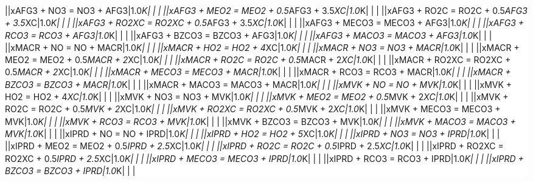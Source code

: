 |<P123>|xAFG3 + NO3 = NO3 + AFG3|1.0*K<BR09>| | |
|<P124>|xAFG3 + MEO2 = MEO2 + 0.5*AFG3 + 3.5*XC|1.0*K<BR10>| | |
|<P125>|xAFG3 + RO2C = RO2C + 0.5*AFG3 + 3.5*XC|1.0*K<BR11>| | |
|<P126>|xAFG3 + RO2XC = RO2XC + 0.5*AFG3 + 3.5*XC|1.0*K<BR11>| | |
|<P127>|xAFG3 + MECO3 = MECO3 + AFG3|1.0*K<BR25>| | |
|<P128>|xAFG3 + RCO3 = RCO3 + AFG3|1.0*K<BR25>| | |
|<P129>|xAFG3 + BZCO3 = BZCO3 + AFG3|1.0*K<BR25>| | |
|<P130>|xAFG3 + MACO3 = MACO3 + AFG3|1.0*K<BR25>| | |
|<P131>|xMACR + NO = NO + MACR|1.0*K<BR07>| | |
|<P132>|xMACR + HO2 = HO2 + 4*XC|1.0*K<BR08>| | |
|<P133>|xMACR + NO3 = NO3 + MACR|1.0*K<BR09>| | |
|<P134>|xMACR + MEO2 = MEO2 + 0.5*MACR + 2*XC|1.0*K<BR10>| | |
|<P135>|xMACR + RO2C = RO2C + 0.5*MACR + 2*XC|1.0*K<BR11>| | |
|<P136>|xMACR + RO2XC = RO2XC + 0.5*MACR + 2*XC|1.0*K<BR11>| | |
|<P137>|xMACR + MECO3 = MECO3 + MACR|1.0*K<BR25>| | |
|<P138>|xMACR + RCO3 = RCO3 + MACR|1.0*K<BR25>| | |
|<P139>|xMACR + BZCO3 = BZCO3 + MACR|1.0*K<BR25>| | |
|<P140>|xMACR + MACO3 = MACO3 + MACR|1.0*K<BR25>| | |
|<P141>|xMVK + NO = NO + MVK|1.0*K<BR07>| | |
|<P142>|xMVK + HO2 = HO2 + 4*XC|1.0*K<BR08>| | |
|<P143>|xMVK + NO3 = NO3 + MVK|1.0*K<BR09>| | |
|<P144>|xMVK + MEO2 = MEO2 + 0.5*MVK + 2*XC|1.0*K<BR10>| | |
|<P145>|xMVK + RO2C = RO2C + 0.5*MVK + 2*XC|1.0*K<BR11>| | |
|<P146>|xMVK + RO2XC = RO2XC + 0.5*MVK + 2*XC|1.0*K<BR11>| | |
|<P147>|xMVK + MECO3 = MECO3 + MVK|1.0*K<BR25>| | |
|<P148>|xMVK + RCO3 = RCO3 + MVK|1.0*K<BR25>| | |
|<P149>|xMVK + BZCO3 = BZCO3 + MVK|1.0*K<BR25>| | |
|<P150>|xMVK + MACO3 = MACO3 + MVK|1.0*K<BR25>| | |
|<P151>|xIPRD + NO = NO + IPRD|1.0*K<BR07>| | |
|<P152>|xIPRD + HO2 = HO2 + 5*XC|1.0*K<BR08>| | |
|<P153>|xIPRD + NO3 = NO3 + IPRD|1.0*K<BR09>| | |
|<P154>|xIPRD + MEO2 = MEO2 + 0.5*IPRD + 2.5*XC|1.0*K<BR10>| | |
|<P155>|xIPRD + RO2C = RO2C + 0.5*IPRD + 2.5*XC|1.0*K<BR11>| | |
|<P156>|xIPRD + RO2XC = RO2XC + 0.5*IPRD + 2.5*XC|1.0*K<BR11>| | |
|<P157>|xIPRD + MECO3 = MECO3 + IPRD|1.0*K<BR25>| | |
|<P158>|xIPRD + RCO3 = RCO3 + IPRD|1.0*K<BR25>| | |
|<P159>|xIPRD + BZCO3 = BZCO3 + IPRD|1.0*K<BR25>| | |